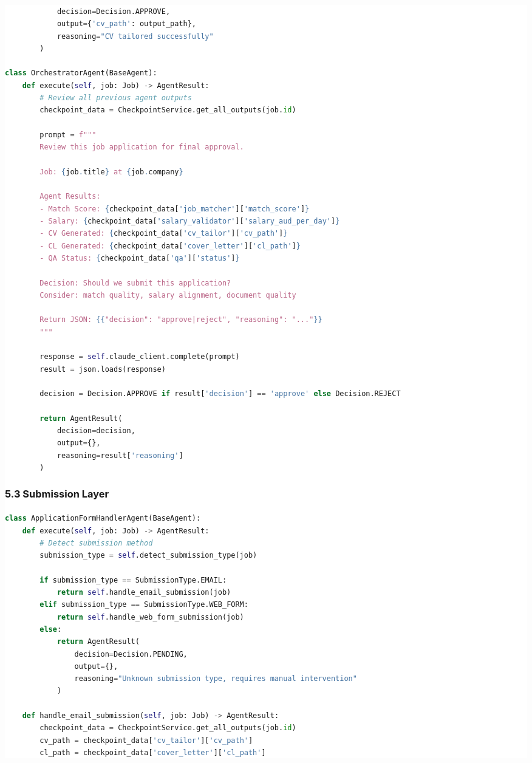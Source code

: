 ```python
            decision=Decision.APPROVE,
            output={'cv_path': output_path},
            reasoning="CV tailored successfully"
        )

class OrchestratorAgent(BaseAgent):
    def execute(self, job: Job) -> AgentResult:
        # Review all previous agent outputs
        checkpoint_data = CheckpointService.get_all_outputs(job.id)

        prompt = f"""
        Review this job application for final approval.

        Job: {job.title} at {job.company}

        Agent Results:
        - Match Score: {checkpoint_data['job_matcher']['match_score']}
        - Salary: {checkpoint_data['salary_validator']['salary_aud_per_day']}
        - CV Generated: {checkpoint_data['cv_tailor']['cv_path']}
        - CL Generated: {checkpoint_data['cover_letter']['cl_path']}
        - QA Status: {checkpoint_data['qa']['status']}

        Decision: Should we submit this application?
        Consider: match quality, salary alignment, document quality

        Return JSON: {{"decision": "approve|reject", "reasoning": "..."}}
        """

        response = self.claude_client.complete(prompt)
        result = json.loads(response)

        decision = Decision.APPROVE if result['decision'] == 'approve' else Decision.REJECT

        return AgentResult(
            decision=decision,
            output={},
            reasoning=result['reasoning']
        )
```

### 5.3 Submission Layer

```python
class ApplicationFormHandlerAgent(BaseAgent):
    def execute(self, job: Job) -> AgentResult:
        # Detect submission method
        submission_type = self.detect_submission_type(job)

        if submission_type == SubmissionType.EMAIL:
            return self.handle_email_submission(job)
        elif submission_type == SubmissionType.WEB_FORM:
            return self.handle_web_form_submission(job)
        else:
            return AgentResult(
                decision=Decision.PENDING,
                output={},
                reasoning="Unknown submission type, requires manual intervention"
            )

    def handle_email_submission(self, job: Job) -> AgentResult:
        checkpoint_data = CheckpointService.get_all_outputs(job.id)
        cv_path = checkpoint_data['cv_tailor']['cv_path']
        cl_path = checkpoint_data['cover_letter']['cl_path']
```